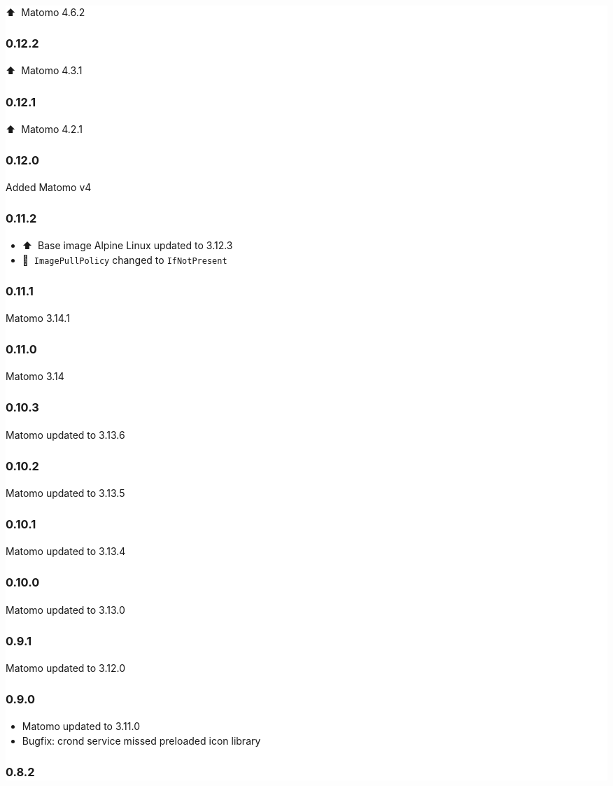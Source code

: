 ⬆️&nbsp; Matomo 4.6.2

### 0.12.2

⬆️&nbsp; Matomo 4.3.1

### 0.12.1

⬆️&nbsp; Matomo 4.2.1

### 0.12.0

Added Matomo v4

### 0.11.2

- ⬆️&nbsp; Base image Alpine Linux updated to 3.12.3
- 🦴&nbsp; `ImagePullPolicy` changed to `IfNotPresent`

### 0.11.1

Matomo 3.14.1

### 0.11.0

Matomo 3.14

### 0.10.3

Matomo updated to 3.13.6

### 0.10.2

Matomo updated to 3.13.5

### 0.10.1

Matomo updated to 3.13.4

### 0.10.0

Matomo updated to 3.13.0

### 0.9.1

Matomo updated to 3.12.0

### 0.9.0

- Matomo updated to 3.11.0
- Bugfix: crond service missed preloaded icon library

### 0.8.2
